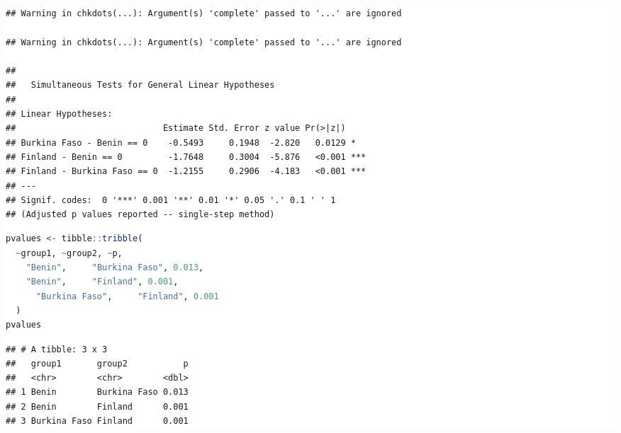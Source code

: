     ## Warning in chkdots(...): Argument(s) 'complete' passed to '...' are ignored

    ## Warning in chkdots(...): Argument(s) 'complete' passed to '...' are ignored

    ## 
    ##   Simultaneous Tests for General Linear Hypotheses
    ## 
    ## Linear Hypotheses:
    ##                             Estimate Std. Error z value Pr(>|z|)    
    ## Burkina Faso - Benin == 0    -0.5493     0.1948  -2.820   0.0129 *  
    ## Finland - Benin == 0         -1.7648     0.3004  -5.876   <0.001 ***
    ## Finland - Burkina Faso == 0  -1.2155     0.2906  -4.183   <0.001 ***
    ## ---
    ## Signif. codes:  0 '***' 0.001 '**' 0.01 '*' 0.05 '.' 0.1 ' ' 1
    ## (Adjusted p values reported -- single-step method)

``` r
pvalues <- tibble::tribble(
  ~group1, ~group2, ~p,
    "Benin",     "Burkina Faso", 0.013,
    "Benin",     "Finland", 0.001,
      "Burkina Faso",     "Finland", 0.001
  )
pvalues
```

    ## # A tibble: 3 x 3
    ##   group1       group2           p
    ##   <chr>        <chr>        <dbl>
    ## 1 Benin        Burkina Faso 0.013
    ## 2 Benin        Finland      0.001
    ## 3 Burkina Faso Finland      0.001
